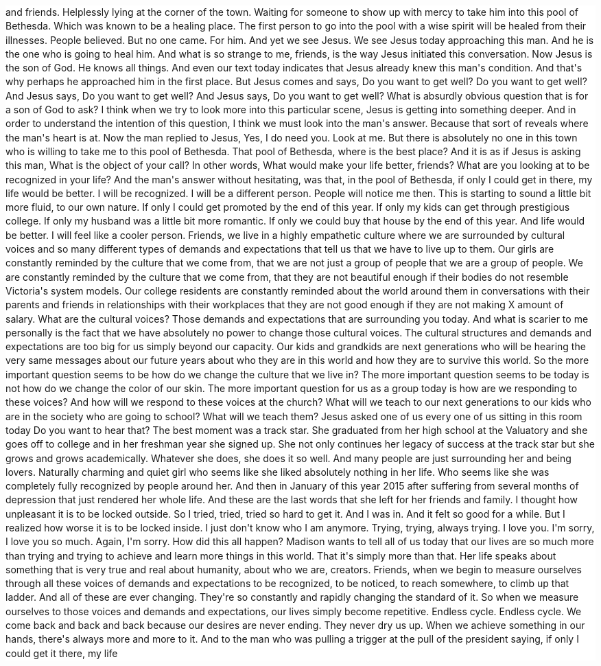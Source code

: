 and friends. Helplessly lying at the corner of the town. Waiting for someone to show up with mercy to take him into this pool of Bethesda. Which was known to be a healing place. The first person to go into the pool with a wise spirit will be healed from their illnesses. People believed. But no one came. For him. And yet we see Jesus. We see Jesus today approaching this man. And he is the one who is going to heal him. And what is so strange to me, friends, is the way Jesus initiated this conversation. Now Jesus is the son of God. He knows all things. And even our text today indicates that Jesus already knew this man's condition. And that's why perhaps he approached him in the first place. But Jesus comes and says, Do you want to get well? Do you want to get well? And Jesus says, Do you want to get well? And Jesus says, Do you want to get well? What is absurdly obvious question that is for a son of God to ask? I think when we try to look more into this particular scene, Jesus is getting into something deeper. And in order to understand the intention of this question, I think we must look into the man's answer. Because that sort of reveals where the man's heart is at. Now the man replied to Jesus, Yes, I do need you. Look at me. But there is absolutely no one in this town who is willing to take me to this pool of Bethesda. That pool of Bethesda, where is the best place? And it is as if Jesus is asking this man, What is the object of your call? In other words, What would make your life better, friends? What are you looking at to be recognized in your life? And the man's answer without hesitating, was that, in the pool of Bethesda, if only I could get in there, my life would be better. I will be recognized. I will be a different person. People will notice me then. This is starting to sound a little bit more fluid, to our own nature. If only I could get promoted by the end of this year. If only my kids can get through prestigious college. If only my husband was a little bit more romantic. If only we could buy that house by the end of this year. And life would be better. I will feel like a cooler person. Friends, we live in a highly empathetic culture where we are surrounded by cultural voices and so many different types of demands and expectations that tell us that we have to live up to them. Our girls are constantly reminded by the culture that we come from, that we are not just a group of people that we are a group of people. We are constantly reminded by the culture that we come from, that they are not beautiful enough if their bodies do not resemble Victoria's system models. Our college residents are constantly reminded about the world around them in conversations with their parents and friends in relationships with their workplaces that they are not good enough if they are not making X amount of salary. What are the cultural voices? Those demands and expectations that are surrounding you today. And what is scarier to me personally is the fact that we have absolutely no power to change those cultural voices. The cultural structures and demands and expectations are too big for us simply beyond our capacity. Our kids and grandkids are next generations who will be hearing the very same messages about our future years about who they are in this world and how they are to survive this world. So the more important question seems to be how do we change the culture that we live in? The more important question seems to be today is not how do we change the color of our skin. The more important question for us as a group today is how are we responding to these voices? And how will we respond to these voices at the church? What will we teach to our next generations to our kids who are in the society who are going to school? What will we teach them? Jesus asked one of us every one of us sitting in this room today Do you want to hear that? The best moment was a track star. She graduated from her high school at the Valuatory and she goes off to college and in her freshman year she signed up. She not only continues her legacy of success at the track star but she grows and grows academically. Whatever she does, she does it so well. And many people are just surrounding her and being lovers. Naturally charming and quiet girl who seems like she liked absolutely nothing in her life. Who seems like she was completely fully recognized by people around her. And then in January of this year 2015 after suffering from several months of depression that just rendered her whole life. And these are the last words that she left for her friends and family. I thought how unpleasant it is to be locked outside. So I tried, tried, tried so hard to get it. And I was in. And it felt so good for a while. But I realized how worse it is to be locked inside. I just don't know who I am anymore. Trying, trying, always trying. I love you. I'm sorry, I love you so much. Again, I'm sorry. How did this all happen? Madison wants to tell all of us today that our lives are so much more than trying and trying to achieve and learn more things in this world. That it's simply more than that. Her life speaks about something that is very true and real about humanity, about who we are, creators. Friends, when we begin to measure ourselves through all these voices of demands and expectations to be recognized, to be noticed, to reach somewhere, to climb up that ladder. And all of these are ever changing. They're so constantly and rapidly changing the standard of it. So when we measure ourselves to those voices and demands and expectations, our lives simply become repetitive. Endless cycle. Endless cycle. We come back and back and back because our desires are never ending. They never dry us up. When we achieve something in our hands, there's always more and more to it. And to the man who was pulling a trigger at the pull of the president saying, if only I could get it there, my life
